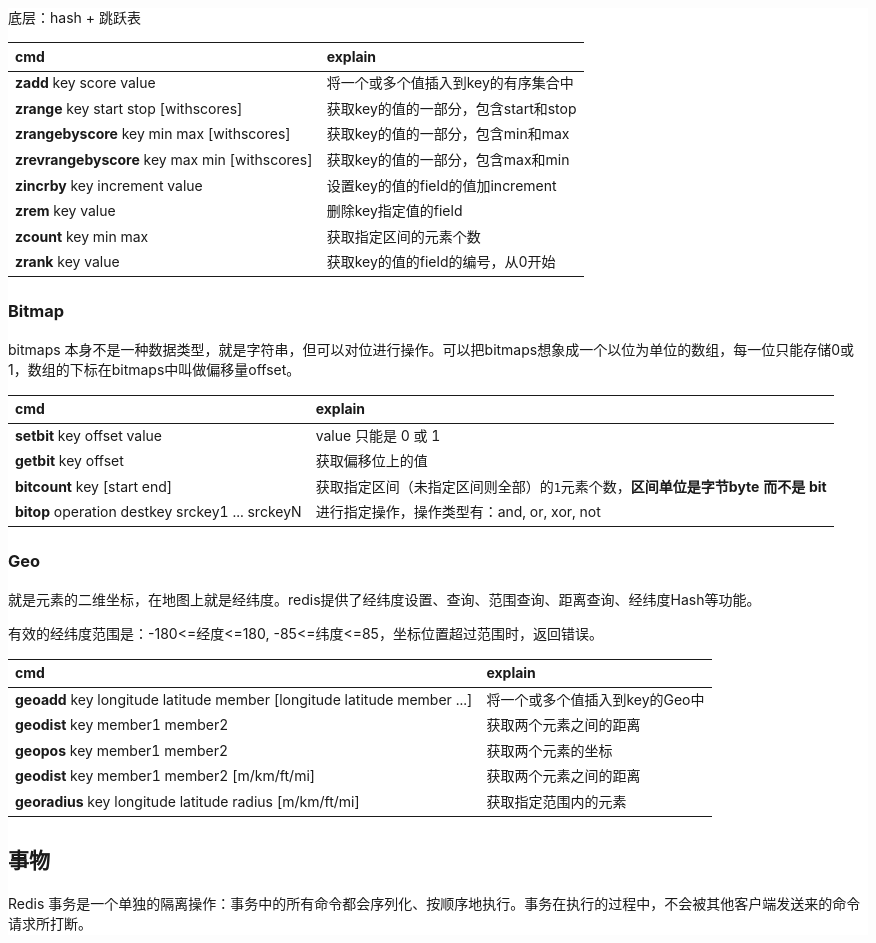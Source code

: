 底层：hash + 跳跃表

| cmd | explain |
|:----|:-----|
| **zadd** key score value | 将一个或多个值插入到key的有序集合中 |
| **zrange** key start stop [withscores] | 获取key的值的一部分，包含start和stop |
| **zrangebyscore** key min max [withscores] | 获取key的值的一部分，包含min和max |
| **zrevrangebyscore** key max min [withscores] | 获取key的值的一部分，包含max和min |
| **zincrby** key increment value | 设置key的值的field的值加increment |
| **zrem** key value | 删除key指定值的field |
| **zcount** key min max | 获取指定区间的元素个数 |
| **zrank** key value | 获取key的值的field的编号，从0开始 |

### Bitmap

bitmaps 本身不是一种数据类型，就是字符串，但可以对位进行操作。可以把bitmaps想象成一个以位为单位的数组，每一位只能存储0或1，数组的下标在bitmaps中叫做偏移量offset。

| cmd | explain |
|:----|:-----|
| **setbit** key offset value  | value 只能是 0 或 1 |
| **getbit** key offset | 获取偏移位上的值 |
| **bitcount** key [start end] | 获取指定区间（未指定区间则全部）的`1`元素个数，**区间单位是字节byte 而不是 bit** |
| **bitop** operation destkey srckey1 ... srckeyN | 进行指定操作，操作类型有：and, or, xor, not |

### Geo

就是元素的二维坐标，在地图上就是经纬度。redis提供了经纬度设置、查询、范围查询、距离查询、经纬度Hash等功能。

有效的经纬度范围是：-180<=经度<=180, -85<=纬度<=85，坐标位置超过范围时，返回错误。

| cmd | explain |
|:----|:-----|
| **geoadd** key longitude latitude member [longitude latitude member ...] | 将一个或多个值插入到key的Geo中 |
| **geodist** key member1 member2 | 获取两个元素之间的距离 |
| **geopos** key member1 member2 | 获取两个元素的坐标 |
| **geodist** key member1 member2 [m/km/ft/mi] | 获取两个元素之间的距离 |
| **georadius** key longitude latitude radius [m/km/ft/mi] | 获取指定范围内的元素 |

## 事物

Redis 事务是一个单独的隔离操作：事务中的所有命令都会序列化、按顺序地执行。事务在执行的过程中，不会被其他客户端发送来的命令请求所打断。
